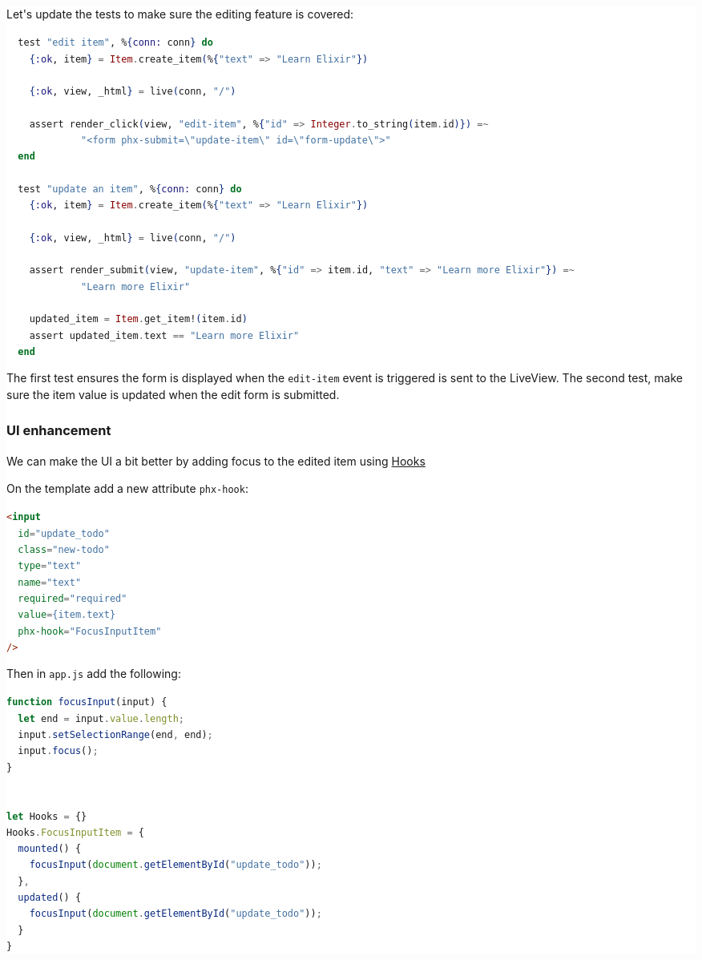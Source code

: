 Let's update the tests to make sure the editing feature is covered:

```elixir
  test "edit item", %{conn: conn} do
    {:ok, item} = Item.create_item(%{"text" => "Learn Elixir"})

    {:ok, view, _html} = live(conn, "/")

    assert render_click(view, "edit-item", %{"id" => Integer.to_string(item.id)}) =~
             "<form phx-submit=\"update-item\" id=\"form-update\">"
  end

  test "update an item", %{conn: conn} do
    {:ok, item} = Item.create_item(%{"text" => "Learn Elixir"})

    {:ok, view, _html} = live(conn, "/")

    assert render_submit(view, "update-item", %{"id" => item.id, "text" => "Learn more Elixir"}) =~
             "Learn more Elixir"

    updated_item = Item.get_item!(item.id)
    assert updated_item.text == "Learn more Elixir"
  end
```

The first test ensures the form is displayed when the `edit-item` event is triggered
is sent to the LiveView.
The second test, make sure the item value is updated when the edit form is submitted.


### UI enhancement

We can make the UI a bit better by adding focus to the edited item using
[Hooks](https://hexdocs.pm/phoenix_live_view/js-interop.html#client-hooks-via-phx-hook)

On the template add a new attribute `phx-hook`:

```html
<input
  id="update_todo"
  class="new-todo"
  type="text"
  name="text"
  required="required"
  value={item.text}
  phx-hook="FocusInputItem"
/>
```

Then in `app.js` add the following:

```js
function focusInput(input) {
  let end = input.value.length;
  input.setSelectionRange(end, end);
  input.focus();
}


let Hooks = {}
Hooks.FocusInputItem = {
  mounted() {
    focusInput(document.getElementById("update_todo"));
  },
  updated() {
    focusInput(document.getElementById("update_todo"));
  }
}
```